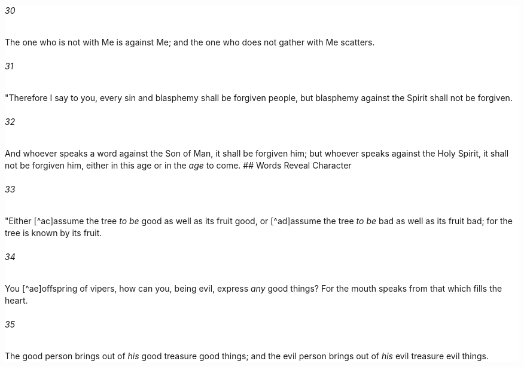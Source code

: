 



###### 30 



The one who is not with Me is against Me; and the one who does not gather with Me scatters. 







###### 31 



"Therefore I say to you, every sin and blasphemy shall be forgiven people, but blasphemy against the Spirit shall not be forgiven. 







###### 32 



And whoever speaks a word against the Son of Man, it shall be forgiven him; but whoever speaks against the Holy Spirit, it shall not be forgiven him, either in this age or in the _age_ to come. ## Words Reveal Character 







###### 33 



"Either [^ac]assume the tree _to be_ good as well as its fruit good, or [^ad]assume the tree _to be_ bad as well as its fruit bad; for the tree is known by its fruit. 







###### 34 



You [^ae]offspring of vipers, how can you, being evil, express _any_ good things? For the mouth speaks from that which fills the heart. 







###### 35 



The good person brings out of _his_ good treasure good things; and the evil person brings out of _his_ evil treasure evil things. 
